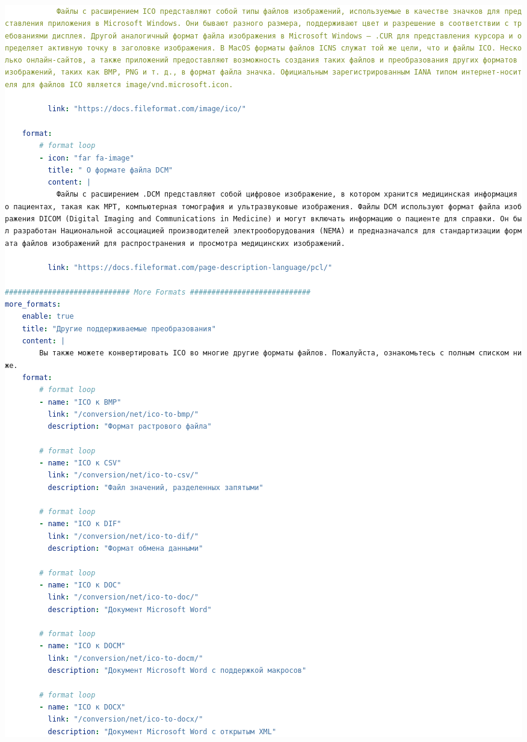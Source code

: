 ```yaml
            Файлы с расширением ICO представляют собой типы файлов изображений, используемые в качестве значков для представления приложения в Microsoft Windows. Они бывают разного размера, поддерживают цвет и разрешение в соответствии с требованиями дисплея. Другой аналогичный формат файла изображения в Microsoft Windows — .CUR для представления курсора и определяет активную точку в заголовке изображения. В MacOS форматы файлов ICNS служат той же цели, что и файлы ICO. Несколько онлайн-сайтов, а также приложений предоставляют возможность создания таких файлов и преобразования других форматов изображений, таких как BMP, PNG и т. д., в формат файла значка. Официальным зарегистрированным IANA типом интернет-носителя для файлов ICO является image/vnd.microsoft.icon.

          link: "https://docs.fileformat.com/image/ico/"

    format:
        # format loop
        - icon: "far fa-image"
          title: " О формате файла DCM"
          content: |
            Файлы с расширением .DCM представляют собой цифровое изображение, в котором хранится медицинская информация о пациентах, такая как МРТ, компьютерная томография и ультразвуковые изображения. Файлы DCM используют формат файла изображения DICOM (Digital Imaging and Communications in Medicine) и могут включать информацию о пациенте для справки. Он был разработан Национальной ассоциацией производителей электрооборудования (NEMA) и предназначался для стандартизации формата файлов изображений для распространения и просмотра медицинских изображений.

          link: "https://docs.fileformat.com/page-description-language/pcl/"

############################# More Formats ############################
more_formats:
    enable: true
    title: "Другие поддерживаемые преобразования"
    content: |
        Вы также можете конвертировать ICO во многие другие форматы файлов. Пожалуйста, ознакомьтесь с полным списком ниже.
    format: 
        # format loop
        - name: "ICO к BMP"
          link: "/conversion/net/ico-to-bmp/"
          description: "Формат растрового файла"

        # format loop
        - name: "ICO к CSV"
          link: "/conversion/net/ico-to-csv/"
          description: "Файл значений, разделенных запятыми"

        # format loop
        - name: "ICO к DIF"
          link: "/conversion/net/ico-to-dif/"
          description: "Формат обмена данными"

        # format loop
        - name: "ICO к DOC"
          link: "/conversion/net/ico-to-doc/"
          description: "Документ Microsoft Word"

        # format loop
        - name: "ICO к DOCM"
          link: "/conversion/net/ico-to-docm/"
          description: "Документ Microsoft Word с поддержкой макросов"

        # format loop
        - name: "ICO к DOCX"
          link: "/conversion/net/ico-to-docx/"
          description: "Документ Microsoft Word с открытым XML"

```